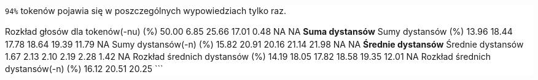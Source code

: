 ```94%``` tokenów pojawia się w poszczególnych wypowiedziach tylko raz.
  </tr>
  <tr>
   <td style="text-align:left; padding-left:  2em;" indentlevel="1"> Rozkład głosów dla tokenów(-nu) (%) </td>
   <td style="text-align:right;"> 50.00 </td>
   <td style="text-align:right;"> 6.85 </td>
   <td style="text-align:right;"> 25.66 </td>
   <td style="text-align:right;"> 17.01 </td>
   <td style="text-align:right;"> 0.48 </td>
   <td style="text-align:right;"> NA </td>
   <td style="text-align:right;"> NA </td>
  </tr>
  <tr grouplength="2"><td colspan="8" style="border-bottom: 1px solid;"><strong>Suma dystansów</strong></td></tr>
<tr>
   <td style="text-align:left; padding-left:  2em;" indentlevel="1"> Sumy dystansów (%) </td>
   <td style="text-align:right;"> 13.96 </td>
   <td style="text-align:right;"> 18.44 </td>
   <td style="text-align:right;"> 17.78 </td>
   <td style="text-align:right;"> 18.64 </td>
   <td style="text-align:right;"> 19.39 </td>
   <td style="text-align:right;"> 11.79 </td>
   <td style="text-align:right;"> NA </td>
  </tr>
  <tr>
   <td style="text-align:left; padding-left:  2em;" indentlevel="1"> Sumy dystansów(-n) (%) </td>
   <td style="text-align:right;"> 15.82 </td>
   <td style="text-align:right;"> 20.91 </td>
   <td style="text-align:right;"> 20.16 </td>
   <td style="text-align:right;"> 21.14 </td>
   <td style="text-align:right;"> 21.98 </td>
   <td style="text-align:right;"> NA </td>
   <td style="text-align:right;"> NA </td>
  </tr>
  <tr grouplength="3"><td colspan="8" style="border-bottom: 1px solid;"><strong>Średnie dystansów</strong></td></tr>
<tr>
   <td style="text-align:left; padding-left:  2em;" indentlevel="1"> Średnie dystansów </td>
   <td style="text-align:right;"> 1.67 </td>
   <td style="text-align:right;"> 2.13 </td>
   <td style="text-align:right;"> 2.10 </td>
   <td style="text-align:right;"> 2.19 </td>
   <td style="text-align:right;"> 2.28 </td>
   <td style="text-align:right;"> 1.42 </td>
   <td style="text-align:right;"> NA </td>
  </tr>
  <tr>
   <td style="text-align:left; padding-left:  2em;" indentlevel="1"> Rozkład średnich dystansów (%) </td>
   <td style="text-align:right;"> 14.19 </td>
   <td style="text-align:right;"> 18.05 </td>
   <td style="text-align:right;"> 17.82 </td>
   <td style="text-align:right;"> 18.58 </td>
   <td style="text-align:right;"> 19.35 </td>
   <td style="text-align:right;"> 12.01 </td>
   <td style="text-align:right;"> NA </td>
  </tr>
  <tr>
   <td style="text-align:left; padding-left:  2em;" indentlevel="1"> Rozkład średnich dystansów(-n) (%) </td>
   <td style="text-align:right;"> 16.12 </td>
   <td style="text-align:right;"> 20.51 </td>
   <td style="text-align:right;"> 20.25 </td>
```